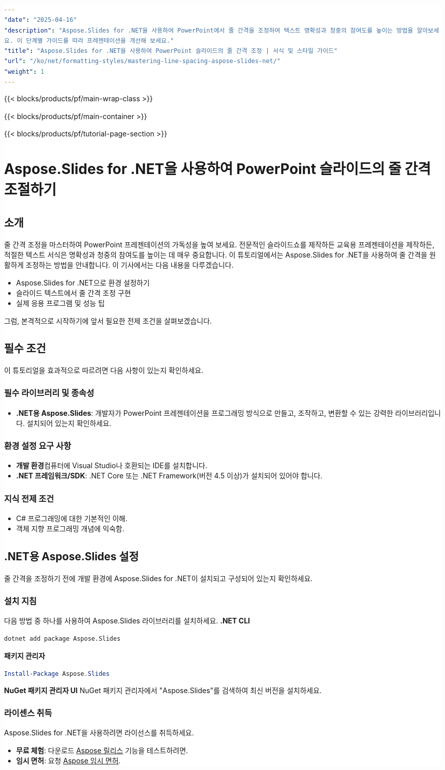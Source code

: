 ```yaml
---
"date": "2025-04-16"
"description": "Aspose.Slides for .NET을 사용하여 PowerPoint에서 줄 간격을 조정하여 텍스트 명확성과 청중의 참여도를 높이는 방법을 알아보세요. 이 단계별 가이드를 따라 프레젠테이션을 개선해 보세요."
"title": "Aspose.Slides for .NET을 사용하여 PowerPoint 슬라이드의 줄 간격 조정 | 서식 및 스타일 가이드"
"url": "/ko/net/formatting-styles/mastering-line-spacing-aspose-slides-net/"
"weight": 1
---
```


{{< blocks/products/pf/main-wrap-class >}}

{{< blocks/products/pf/main-container >}}

{{< blocks/products/pf/tutorial-page-section >}}
# Aspose.Slides for .NET을 사용하여 PowerPoint 슬라이드의 줄 간격 조절하기
## 소개
줄 간격 조정을 마스터하여 PowerPoint 프레젠테이션의 가독성을 높여 보세요. 전문적인 슬라이드쇼를 제작하든 교육용 프레젠테이션을 제작하든, 적절한 텍스트 서식은 명확성과 청중의 참여도를 높이는 데 매우 중요합니다. 이 튜토리얼에서는 Aspose.Slides for .NET을 사용하여 줄 간격을 원활하게 조정하는 방법을 안내합니다.
이 기사에서는 다음 내용을 다루겠습니다.
- Aspose.Slides for .NET으로 환경 설정하기
- 슬라이드 텍스트에서 줄 간격 조정 구현
- 실제 응용 프로그램 및 성능 팁

그럼, 본격적으로 시작하기에 앞서 필요한 전제 조건을 살펴보겠습니다.
## 필수 조건
이 튜토리얼을 효과적으로 따르려면 다음 사항이 있는지 확인하세요.

### 필수 라이브러리 및 종속성
- **.NET용 Aspose.Slides**: 개발자가 PowerPoint 프레젠테이션을 프로그래밍 방식으로 만들고, 조작하고, 변환할 수 있는 강력한 라이브러리입니다. 설치되어 있는지 확인하세요.

### 환경 설정 요구 사항
- **개발 환경**컴퓨터에 Visual Studio나 호환되는 IDE를 설치합니다.
- **.NET 프레임워크/SDK**: .NET Core 또는 .NET Framework(버전 4.5 이상)가 설치되어 있어야 합니다.

### 지식 전제 조건
- C# 프로그래밍에 대한 기본적인 이해.
- 객체 지향 프로그래밍 개념에 익숙함.
## .NET용 Aspose.Slides 설정
줄 간격을 조정하기 전에 개발 환경에 Aspose.Slides for .NET이 설치되고 구성되어 있는지 확인하세요.

### 설치 지침
다음 방법 중 하나를 사용하여 Aspose.Slides 라이브러리를 설치하세요.
**.NET CLI**
```bash
dotnet add package Aspose.Slides
```
**패키지 관리자**
```powershell
Install-Package Aspose.Slides
```
**NuGet 패키지 관리자 UI**
NuGet 패키지 관리자에서 "Aspose.Slides"를 검색하여 최신 버전을 설치하세요.
### 라이센스 취득
Aspose.Slides for .NET을 사용하려면 라이선스를 취득하세요.
- **무료 체험**: 다운로드 [Aspose 릴리스](https://releases.aspose.com/slides/net/) 기능을 테스트하려면.
- **임시 면허**: 요청 [Aspose 임시 면허](https://purchase.aspose.com/temporary-license/).